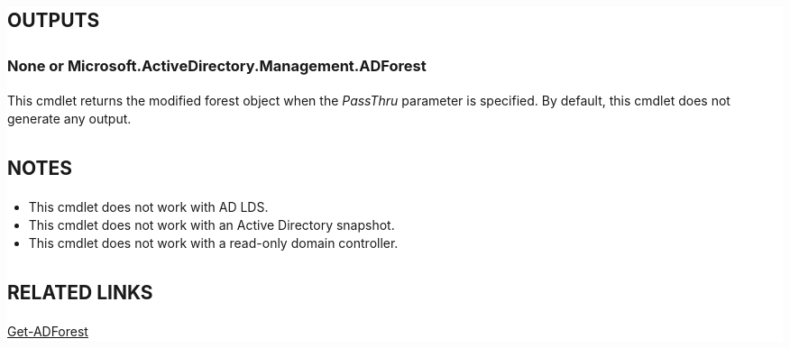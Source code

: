## OUTPUTS

### None or Microsoft.ActiveDirectory.Management.ADForest
This cmdlet returns the modified forest object when the *PassThru* parameter is specified.
By default, this cmdlet does not generate any output.

## NOTES
* This cmdlet does not work with AD LDS.
* This cmdlet does not work with an Active Directory snapshot.
* This cmdlet does not work with a read-only domain controller.

## RELATED LINKS

[Get-ADForest](./get-adforest.md)


